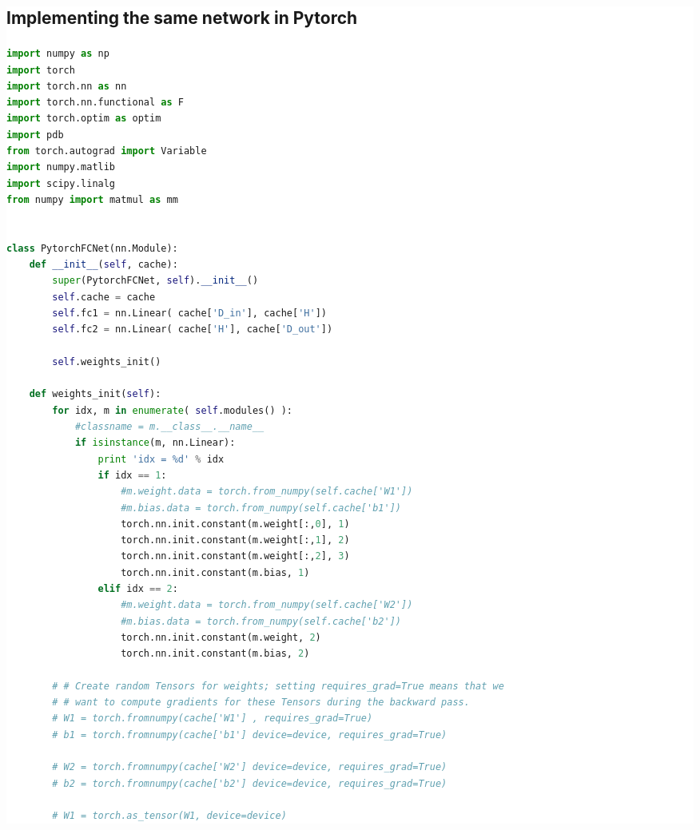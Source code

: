 ```python
```













## Implementing the same network in Pytorch


```python
import numpy as np
import torch
import torch.nn as nn
import torch.nn.functional as F
import torch.optim as optim
import pdb
from torch.autograd import Variable
import numpy.matlib
import scipy.linalg
from numpy import matmul as mm


class PytorchFCNet(nn.Module):
	def __init__(self, cache):
		super(PytorchFCNet, self).__init__()
		self.cache = cache
		self.fc1 = nn.Linear( cache['D_in'], cache['H'])
		self.fc2 = nn.Linear( cache['H'], cache['D_out'])

		self.weights_init()

	def weights_init(self):
		for idx, m in enumerate( self.modules() ):
			#classname = m.__class__.__name__
			if isinstance(m, nn.Linear):
				print 'idx = %d' % idx
				if idx == 1:
					#m.weight.data = torch.from_numpy(self.cache['W1'])
					#m.bias.data = torch.from_numpy(self.cache['b1'])
					torch.nn.init.constant(m.weight[:,0], 1)
					torch.nn.init.constant(m.weight[:,1], 2)
					torch.nn.init.constant(m.weight[:,2], 3)
					torch.nn.init.constant(m.bias, 1)
				elif idx == 2:
					#m.weight.data = torch.from_numpy(self.cache['W2'])
					#m.bias.data = torch.from_numpy(self.cache['b2'])
					torch.nn.init.constant(m.weight, 2)
					torch.nn.init.constant(m.bias, 2)

		# # Create random Tensors for weights; setting requires_grad=True means that we
		# # want to compute gradients for these Tensors during the backward pass.
		# W1 = torch.fromnumpy(cache['W1'] , requires_grad=True)
		# b1 = torch.fromnumpy(cache['b1'] device=device, requires_grad=True)

		# W2 = torch.fromnumpy(cache['W2'] device=device, requires_grad=True)
		# b2 = torch.fromnumpy(cache['b2'] device=device, requires_grad=True)

		# W1 = torch.as_tensor(W1, device=device)
```
